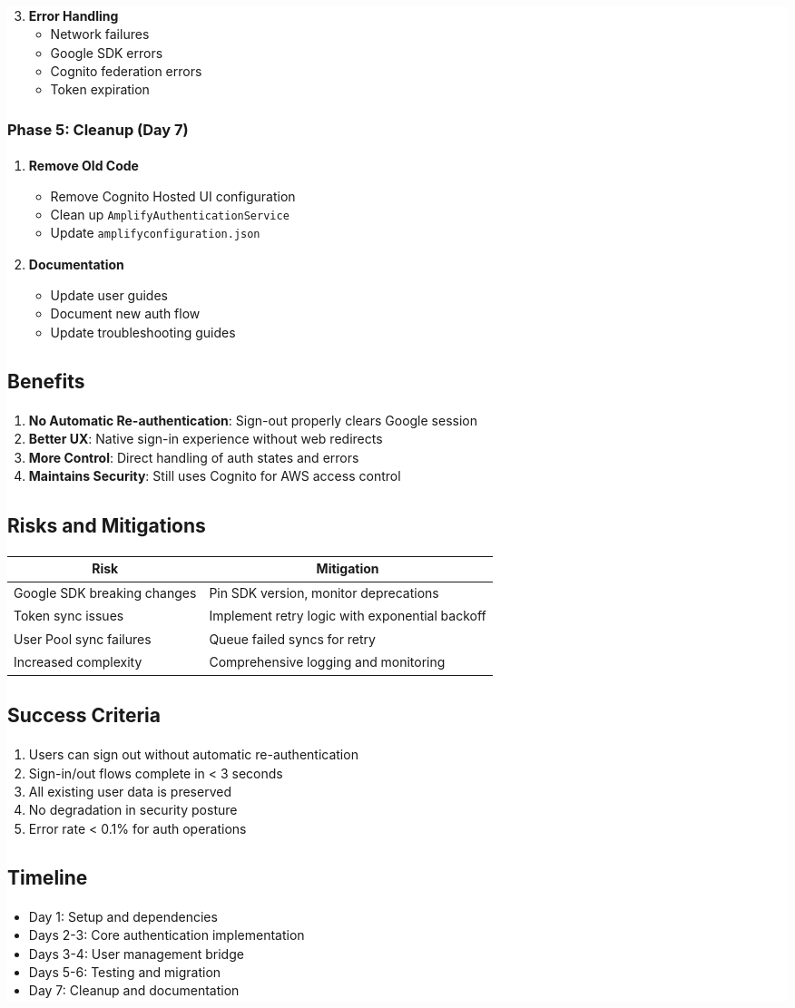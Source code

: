 3. **Error Handling**
   - Network failures
   - Google SDK errors
   - Cognito federation errors
   - Token expiration

### Phase 5: Cleanup (Day 7)

1. **Remove Old Code**
   - Remove Cognito Hosted UI configuration
   - Clean up `AmplifyAuthenticationService`
   - Update `amplifyconfiguration.json`

2. **Documentation**
   - Update user guides
   - Document new auth flow
   - Update troubleshooting guides

## Benefits

1. **No Automatic Re-authentication**: Sign-out properly clears Google session
2. **Better UX**: Native sign-in experience without web redirects
3. **More Control**: Direct handling of auth states and errors
4. **Maintains Security**: Still uses Cognito for AWS access control

## Risks and Mitigations

| Risk | Mitigation |
|------|------------|
| Google SDK breaking changes | Pin SDK version, monitor deprecations |
| Token sync issues | Implement retry logic with exponential backoff |
| User Pool sync failures | Queue failed syncs for retry |
| Increased complexity | Comprehensive logging and monitoring |

## Success Criteria

1. Users can sign out without automatic re-authentication
2. Sign-in/out flows complete in < 3 seconds
3. All existing user data is preserved
4. No degradation in security posture
5. Error rate < 0.1% for auth operations

## Timeline

- Day 1: Setup and dependencies
- Days 2-3: Core authentication implementation
- Days 3-4: User management bridge
- Days 5-6: Testing and migration
- Day 7: Cleanup and documentation
